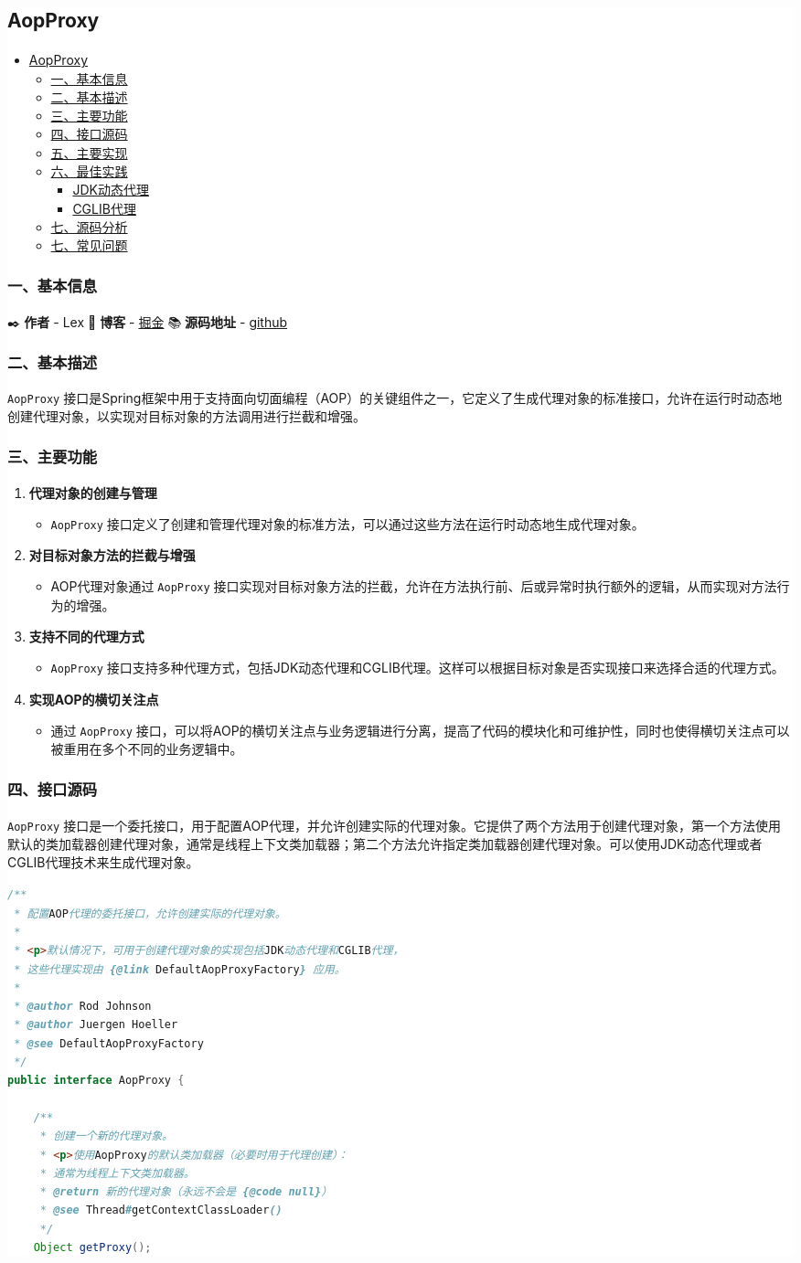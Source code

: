 ## AopProxy

- [AopProxy](#aopproxy)
  - [一、基本信息](#一基本信息)
  - [二、基本描述](#二基本描述)
  - [三、主要功能](#三主要功能)
  - [四、接口源码](#四接口源码)
  - [五、主要实现](#五主要实现)
  - [六、最佳实践](#六最佳实践)
    - [JDK动态代理](#jdk动态代理)
    - [CGLIB代理](#cglib代理)
  - [七、源码分析](#七源码分析)
  - [七、常见问题](#七常见问题)

### 一、基本信息

✒️ **作者** - Lex 📝 **博客** - [掘金](https://juejin.cn/user/4251135018533068/posts) 📚 **源码地址** - [github](https://github.com/xuchengsheng/spring-reading)

### 二、基本描述

`AopProxy` 接口是Spring框架中用于支持面向切面编程（AOP）的关键组件之一，它定义了生成代理对象的标准接口，允许在运行时动态地创建代理对象，以实现对目标对象的方法调用进行拦截和增强。

### 三、主要功能

1. **代理对象的创建与管理**

   + `AopProxy` 接口定义了创建和管理代理对象的标准方法，可以通过这些方法在运行时动态地生成代理对象。

2. **对目标对象方法的拦截与增强**

   + AOP代理对象通过 `AopProxy` 接口实现对目标对象方法的拦截，允许在方法执行前、后或异常时执行额外的逻辑，从而实现对方法行为的增强。

3. **支持不同的代理方式**

   + `AopProxy` 接口支持多种代理方式，包括JDK动态代理和CGLIB代理。这样可以根据目标对象是否实现接口来选择合适的代理方式。

4. **实现AOP的横切关注点**

   + 通过 `AopProxy` 接口，可以将AOP的横切关注点与业务逻辑进行分离，提高了代码的模块化和可维护性，同时也使得横切关注点可以被重用在多个不同的业务逻辑中。

### 四、接口源码

`AopProxy` 接口是一个委托接口，用于配置AOP代理，并允许创建实际的代理对象。它提供了两个方法用于创建代理对象，第一个方法使用默认的类加载器创建代理对象，通常是线程上下文类加载器；第二个方法允许指定类加载器创建代理对象。可以使用JDK动态代理或者CGLIB代理技术来生成代理对象。

```java
/**
 * 配置AOP代理的委托接口，允许创建实际的代理对象。
 *
 * <p>默认情况下，可用于创建代理对象的实现包括JDK动态代理和CGLIB代理，
 * 这些代理实现由 {@link DefaultAopProxyFactory} 应用。
 *
 * @author Rod Johnson
 * @author Juergen Hoeller
 * @see DefaultAopProxyFactory
 */
public interface AopProxy {

	/**
	 * 创建一个新的代理对象。
	 * <p>使用AopProxy的默认类加载器（必要时用于代理创建）：
	 * 通常为线程上下文类加载器。
	 * @return 新的代理对象（永远不会是 {@code null}）
	 * @see Thread#getContextClassLoader()
	 */
	Object getProxy();
```
